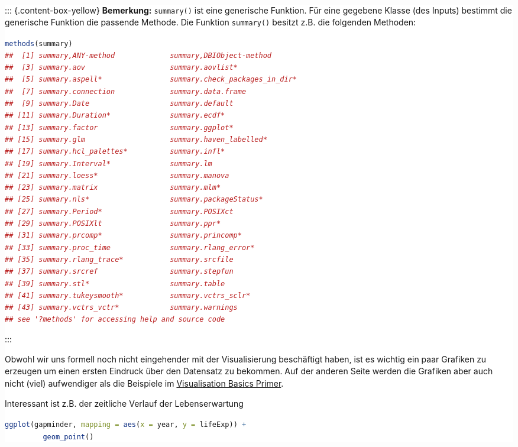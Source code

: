 
::: {.content-box-yellow}
**Bemerkung:** `summary()` ist eine generische Funktion. Für eine gegebene Klasse (des Inputs) bestimmt die generische Funktion die passende Methode. Die Funktion `summary()` besitzt z.B. die folgenden Methoden:

```r
methods(summary)
##  [1] summary,ANY-method             summary,DBIObject-method      
##  [3] summary.aov                    summary.aovlist*              
##  [5] summary.aspell*                summary.check_packages_in_dir*
##  [7] summary.connection             summary.data.frame            
##  [9] summary.Date                   summary.default               
## [11] summary.Duration*              summary.ecdf*                 
## [13] summary.factor                 summary.ggplot*               
## [15] summary.glm                    summary.haven_labelled*       
## [17] summary.hcl_palettes*          summary.infl*                 
## [19] summary.Interval*              summary.lm                    
## [21] summary.loess*                 summary.manova                
## [23] summary.matrix                 summary.mlm*                  
## [25] summary.nls*                   summary.packageStatus*        
## [27] summary.Period*                summary.POSIXct               
## [29] summary.POSIXlt                summary.ppr*                  
## [31] summary.prcomp*                summary.princomp*             
## [33] summary.proc_time              summary.rlang_error*          
## [35] summary.rlang_trace*           summary.srcfile               
## [37] summary.srcref                 summary.stepfun               
## [39] summary.stl*                   summary.table                 
## [41] summary.tukeysmooth*           summary.vctrs_sclr*           
## [43] summary.vctrs_vctr*            summary.warnings              
## see '?methods' for accessing help and source code
```
:::

Obwohl wir uns formell noch nicht eingehender mit der Visualisierung beschäftigt haben, ist es wichtig ein paar Grafiken zu erzeugen um einen ersten Eindruck über den Datensatz zu bekommen. Auf der anderen Seite werden die Grafiken aber auch nicht (viel) aufwendiger als die Beispiele im [Visualisation Basics Primer](https://rstudio.cloud/learn/primers/1.1).

Interessant ist z.B. der zeitliche Verlauf der Lebenserwartung


```r
ggplot(gapminder, mapping = aes(x = year, y = lifeExp)) +
         geom_point()
```


[dplyr]: https://dplyr.tidyverse.org
[tidyr]: https://tidyr.tidyverse.org
[ggplot2]: https://ggplot2.tidyverse.org
[tidyverse]: https://tidyverse.tidyverse.org
[stringr]: https://stringr.tidyverse.org
[forcats]: https://forcats.tidyverse.org
[purrr]: https://purrr.tidyverse.org
[readr]: https://readr.tidyverse.org
[fs]: https://fs.r-lib.org/index.html
[glue]: https://glue.tidyverse.org
[testthat]: https://testthat.r-lib.org
[ellipsis]: https://ellipsis.r-lib.org
[lubridate]: https://lubridate.tidyverse.org
[devtools]: https://devtools.r-lib.org
[roxygen2]: https://roxygen2.r-lib.org
[knitr]: https://github.com/yihui/knitr
[rmarkdown]: https://rmarkdown.rstudio.com/
[usethis]: https://usethis.r-lib.org
[xml2]: https://xml2.r-lib.org
[httr]: https://httr.r-lib.org
[rvest]: https://rvest.tidyverse.org
[Shiny]: https://shiny.rstudio.com
[gh]: https://github.com/r-lib/gh
[plyr]: http://plyr.had.co.nz
[magrittr]: https://magrittr.tidyverse.org
[googlesheets]: https://github.com/jennybc/googlesheets
[gapminder]: https://github.com/jennybc/gapminder
[stringi]: http://www.gagolewski.com/software/stringi/
[rex]: https://github.com/kevinushey/rex
[lattice]: http://lattice.r-forge.r-project.org
[RColorBrewer]: https://cloud.r-project.org/package=RColorBrewer
[gridExtra]: https://cloud.r-project.org/package=gridExtra
[rebird]: https://docs.ropensci.org/rebird/
[geonames]: https://docs.ropensci.org/geonames/
[rplos]: https://docs.ropensci.org/rplos/
[gender]: https://docs.ropensci.org/gender/
[genderdata]: https://docs.ropensci.org/genderdata/
[curl]: https://jeroen.cran.dev/curl
[jsonlite]: https://github.com/jeroen/jsonlite
[shinythemes]: https://rstudio.github.io/shinythemes/
[shinyjs]: https://deanattali.com/shinyjs/
[leaflet]: https://rstudio.github.io/leaflet/
[ggvis]: https://ggvis.rstudio.com
[shinydashboard]: https://rstudio.github.io/shinydashboard/
[Introduction to dplyr]: https://dplyr.tidyverse.org/articles/dplyr.html
[Window functions]: https://dplyr.tidyverse.org/articles/window-functions.html
[Two-table verbs]: https://dplyr.tidyverse.org/articles/two-table.html
[Do more with dates and times in R]: https://lubridate.tidyverse.org/articles/lubridate.html
[dplyr-cran]: https://cloud.r-project.org/package=dplyr
[dplyr-github]: https://github.com/hadley/dplyr
[Happy Git and GitHub for the useR]: https://happygitwithr.com
[R for Data Science]: https://r4ds.had.co.nz
[The tidyverse style guide]: https://style.tidyverse.org
[Advanced R]: https://adv-r.hadley.nz/
[Tidyverse design principles]: https://principles.tidyverse.org
[R Packages]: https://r-pkgs.org/index.html
[R Graphics Cookbook]: http://shop.oreilly.com/product/0636920023135.do
[Cookbook for R]: http://www.cookbook-r.com 
[ggplot2: Elegant Graphics for Data Analysis]: https://ggplot2-book.org/index.html
[adv-r-fxn-args]: http://adv-r.had.co.nz/Functions.html#function-arguments
[r4ds-transform]: https://r4ds.had.co.nz/transform.html
[r4ds-readr-strings]: https://r4ds.had.co.nz/data-import.html#readr-strings
[RStudio Data Transformation Cheat Sheet]: https://github.com/rstudio/cheatsheets/raw/master/data-transformation.pdf
[Regular Expressions in R Cheat Sheet]: https://github.com/rstudio/cheatsheets/raw/master/regex.pdf
[Shiny Cheat Sheet]: https://shiny.rstudio.com/articles/cheatsheet.html
["minimal make: a minimal tutorial on make"]: https://kbroman.org/minimal_make/
["Let the Data Flow: Pipelines in R with dplyr and magrittr"]: https://github.com/tjmahr/MadR_Pipelines
["Hands-on dplyr tutorial for faster data manipulation in R"]: https://www.dataschool.io/dplyr-tutorial-for-faster-data-manipulation-in-r/
["Writing R Extensions"]: https://cloud.r-project.org/doc/manuals/r-release/R-exts.html
["The Absolute Minimum Every Software Developer Absolutely, Positively Must Know About Unicode and Character Sets (No Excuses!)"]: https://www.joelonsoftware.com/2003/10/08/the-absolute-minimum-every-software-developer-absolutely-positively-must-know-about-unicode-and-character-sets-no-excuses/
["What Every Programmer Absolutely, Positively Needs To Know About Encodings And Character Sets To Work With Text"]: http://kunststube.net/encoding/
["3 Steps to Fix Encoding Problems in Ruby"]: https://www.justinweiss.com/articles/3-steps-to-fix-encoding-problems-in-ruby/
["My favorite RGB color"]: https://manyworldstheory.com/2013/01/15/my-favorite-rgb-color/
["Dates and Times Made Easy with lubridate"]: https://www.jstatsoft.org/article/view/v040i03
["testthat: Get Started with Testing"]: https://journal.r-project.org/archive/2011-1/RJournal_2011-1_Wickham.pdf
["Let's Practice What We Preach"]: https://www.jstor.org/stable/3087382?seq=1#page_scan_tab_contents
[Creating More Effective Graphs]: https://www.amazon.com/Creating-Effective-Graphs-Naomi-Robbins/dp/0985911123
["Escaping RGBland: Selecting Colors for Statistical Graphs"]: https://eeecon.uibk.ac.at/~zeileis/papers/Zeileis+Hornik+Murrell-2009.pdf
["A layered grammar of graphics"]: https://vita.had.co.nz/papers/layered-grammar.html
[Managing Projects with GNU Make, 3rd Edition]: http://shop.oreilly.com/product/9780596006105.do
["Why Should Engineers and Scientists Be Worried About Color?"]: https://www.google.com/url?sa=t&rct=j&q=&esrc=s&source=web&cd=2&cad=rja&uact=8&ved=2ahUKEwi0xYqJ8JbjAhWNvp4KHViYDxsQFjABegQIABAC&url=https%3A%2F%2Fwww.researchgate.net%2Fprofile%2FAhmed_Elhattab2%2Fpost%2FPlease_suggest_some_good_3D_plot_tool_Software_for_surface_plot%2Fattachment%2F5c05ba35cfe4a7645506948e%2FAS%253A699894335557644%25401543879221725%2Fdownload%2FWhy%2BShould%2BEngineers%2Band%2BScientists%2BBe%2BWorried%2BAbout%2BColor_.pdf&usg=AOvVaw1qwjjGMd7h_z6TLUjzu7Nb
[rOpenSci]: https://ropensci.org